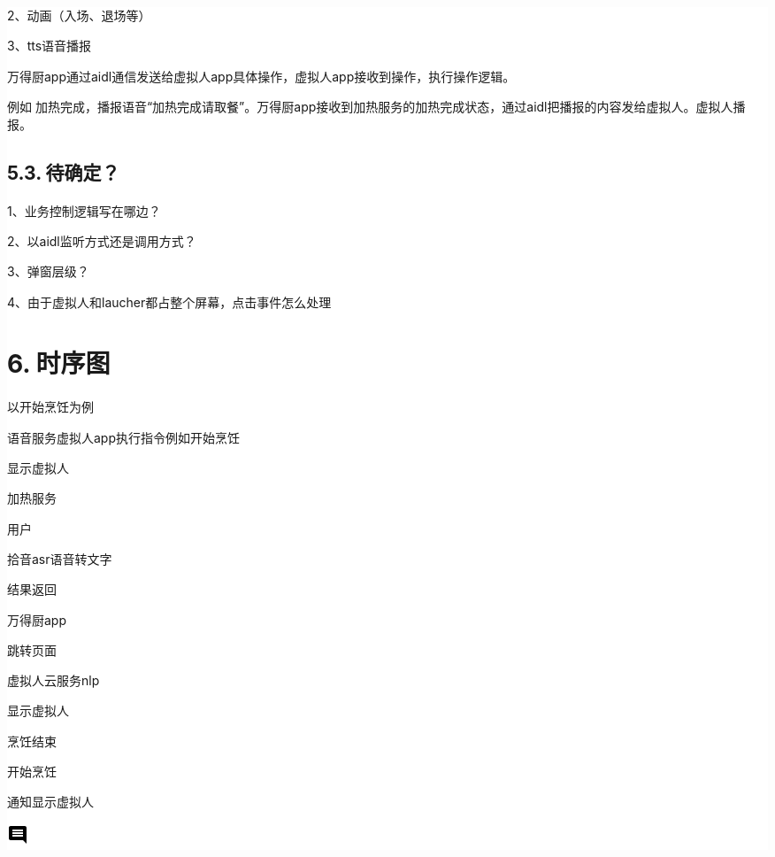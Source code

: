 2、动画（入场、退场等）

3、tts语音播报

万得厨app通过aidl通信发送给虚拟人app具体操作，虚拟人app接收到操作，执行操作逻辑。

例如 加热完成，播报语音“加热完成请取餐”。万得厨app接收到加热服务的加热完成状态，通过aidl把播报的内容发给虚拟人。虚拟人播报。

5.3. 待确定？
---------

1、业务控制逻辑写在哪边？

2、以aidl监听方式还是调用方式？

3、弹窗层级？

4、由于虚拟人和laucher都占整个屏幕，点击事件怎么处理

  

  

  

6\. 时序图
=======

以开始烹饪为例

  

语音服务虚拟人app执行指令例如开始烹饪

显示虚拟人

加热服务

用户

拾音asr语音转文字

结果返回

万得厨app

跳转页面

虚拟人云服务nlp

显示虚拟人

烹饪结束

开始烹饪

通知显示虚拟人

![](data:image/svg+xml;base64,PHN2ZyB4bWxucz0iaHR0cDovL3d3dy53My5vcmcvMjAwMC9zdmciIHdpZHRoPSIyNCIgaGVpZ2h0PSIyNCIgdmlld0JveD0iMCAwIDI0IDI0Ij48cGF0aCBkPSJNMjEuOTkgNGMwLTEuMS0uODktMi0xLjk5LTJINGMtMS4xIDAtMiAuOS0yIDJ2MTJjMCAxLjEuOSAyIDIgMmgxNGw0IDQtLjAxLTE4ek0xOCAxNEg2di0yaDEydjJ6bTAtM0g2VjloMTJ2MnptMC0zSDZWNmgxMnYyeiIvPjxwYXRoIGQ9Ik0wIDBoMjR2MjRIMHoiIGZpbGw9Im5vbmUiLz48L3N2Zz4= "显示评论")
